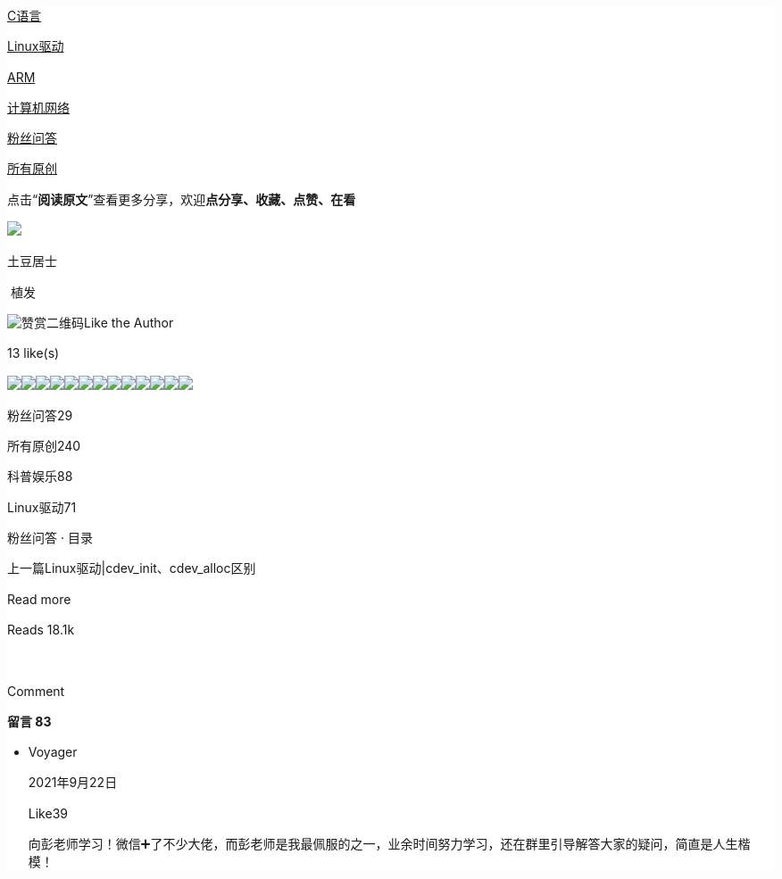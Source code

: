 [C语言](https://mp.weixin.qq.com/mp/appmsgalbum?__biz=MzUxMjEyNDgyNw==&action=getalbum&album_id=1531367002169212930#wechat_redirect)

[Linux驱动](https://mp.weixin.qq.com/mp/appmsgalbum?__biz=MzUxMjEyNDgyNw==&action=getalbum&album_id=1502410824114569216#wechat_redirect)

[ARM](https://mp.weixin.qq.com/mp/appmsgalbum?__biz=MzUxMjEyNDgyNw==&action=getalbum&album_id=1614665559315382276#wechat_redirect)

[计算机网络](https://mp.weixin.qq.com/mp/appmsgalbum?__biz=MzUxMjEyNDgyNw==&action=getalbum&album_id=1598710257097179137#wechat_redirect)

[粉丝问答](https://mp.weixin.qq.com/mp/appmsgalbum?__biz=MzUxMjEyNDgyNw==&action=getalbum&album_id=1629876820810465283#wechat_redirect)

[所有原创](https://mp.weixin.qq.com/mp/appmsgalbum?__biz=MzUxMjEyNDgyNw==&action=getalbum&album_id=1479949091139813387#wechat_redirect)

点击“**阅读原文**”查看更多分享，欢迎**点分享、收藏、点赞、在看**

![](https://mmbiz.qlogo.cn/mmbiz_jpg/h5qLUehhRhd5fEkYx3icmhEn7HzMF25aia45k0kTVelC8aG5ZNsXn5IXCjR3hkgg4fqM2zFRXDp3GqrbDhKoeEoQ/0?wx_fmt=jpeg)

土豆居士

 植发 

![赞赏二维码](https://mp.weixin.qq.com/s?__biz=MzUxMjEyNDgyNw==&mid=2247497822&idx=1&sn=1e2aed9294f95ae43b1ad057c2262980&chksm=f96b8aaace1c03bc2c9b0c3a94c023062f15e9ccdea20cd76fd38967b8f2eaad4dfd28e1ca3d&mpshare=1&scene=24&srcid=0922qCU9UEkTVcDlmCFtOtgC&sharer_sharetime=1632307038128&sharer_shareid=5fb9813bfe9ffc983435bfc8d8c5e9ca&key=daf9bdc5abc4e8d0e5c9f79de23d65516a3989f5482742f4a85e11974b75e36db5d21616e1c8669ed4ce16f7a616adfcd3a95fbe2c4ef2092172b15ff8ae84da32519e8a3dbc14321c68944958a0caa0a3731a250bb318ea5b13f17208b33c67cac2413a60f5ac7e712fa07238614a8d6415e4729650a8a417518463f4e3fb8b&ascene=14&uin=MTEwNTU1MjgwMw%3D%3D&devicetype=iMac+MacBookAir10%2C1+OSX+OSX+14.6.1+build(23G93)&version=13080710&nettype=WIFI&lang=en&session_us=gh_fc2c47bdbd29&countrycode=CN&fontScale=100&exportkey=n_ChQIAhIQ4oqStpm21fWyEGXSQZHCBRKUAgIE97dBBAEAAAAAAM9yExmCxJAAAAAOpnltbLcz9gKNyK89dVj0%2BM%2BFGJ%2F3tGoJLiv78VHJMcL192kHf%2FOt4waDRQsG673o1ApxnfWL4rWtxLOwl%2FpNt0TDqtvMYdSBZYokcc6qGNCYfB0LynToazGSHBQCUR7F3eG5piR0zzU%2FUQ4FalDz9OGH9iGlCxg1u2mN%2FZCC71jWBGAUiDccIeu49tzVNy5DbvnpIv4TTm70uCwDBy8wAkSVW%2BdBPx8S4I3qMAQTWZpmiluqCclVF7%2BcOpDuuOpOuV0EICTZoJMcFjiXykdG8HL1GGu0zyfRc4I67K9oqBuhUfrcEGb1CaWdB5OLUxGNIp%2Fs7GRijM%2BFu37WDA%3D%3D&acctmode=0&pass_ticket=F%2BEJKHm0jS4GT5NK7hmK1N5UzkBSKFtoZPRpriWwNalUbd20Wx3TFzlYfY65ETuI&wx_header=0)Like the Author

13 like(s)

![](http://wx.qlogo.cn/mmopen/QzPtZqIzA0mMGaIaSUW2ZfubJgkkNIfTa3aslTGUlaDMWelK9r1pesCAycTsFpBK0Vjw544Dztpz627WHeiaiapbPTZJhbRcYcr582PD7xhacAUTxwZCUxDCeZPuJWoHlD/64)![](http://wx.qlogo.cn/mmopen/ajNVdqHZLLAuohh7ibCRxJRzZg6AlTYDq8yEV5RLtMeibxr7XV7ANa1YmGhq8uXoOBCFMjHWickNbicX9jcMor0juSR95XzPNTmoZxt3hZJ0a9L0ibmzuFon3ZBevrIFwKGja/64)![](http://wx.qlogo.cn/mmopen/mvkWabd1wdNnFDeBOpqgBt18JTrbXFIXTeh6Gb0g52v1O1Nyib4MsXZgx1ndc4QczJPkGS7MwfHN9zhzkPbib02orYlTvBRVMy/64)![](http://wx.qlogo.cn/mmopen/6LtnejF3Tb49GCPWJjuficQVh9kAePmJU8oDe6hy7Txh2ib6icfhTeeKQDQBqzriaWicK0ojyPFErjBlzMYJrYdjCdr6c7IsME3nr/64)![](http://wx.qlogo.cn/mmopen/6LtnejF3Tb6HKzSwPeqcyvsLaOxsNdQL3dOQBz2JMEJUHXmTlNqWVhKySdy5K7icXarINWsOribnU5iaZ9PLFFoR79RmQsHibYE9/64)![](http://wx.qlogo.cn/mmopen/ZwL47XUG5IibanyUPBwHlOgiaer8YLNnQlic5QvWp6d2CMLZhL6qQOIxtA9xM8H3X1RMnS3IQoAHhmzzPAfzx9qmh1QibTBhMpXQ/64)![](http://wx.qlogo.cn/mmopen/ZwL47XUG5IicterfBEHk2DZXyzFXr59iaXFxUucbmF5S4yf9NYL7t3chPxhiamtzr75pbYYHovm3qVNsoCG8RQxKNVr3rnbmibedPXotnZa7Uh9ic3ib4jQ0iaWVpTGeHKwy70u/64)![](http://wx.qlogo.cn/mmopen/mvkWabd1wdOpzYOc4Fg3jqbTIh8pWic2L7TQlr6tOicfPhcOrW3A7nIOGJqBllj29aXJ84596iarmztibwHg5riczefgcB9FpPQlV/64)![](http://wx.qlogo.cn/mmopen/mvkWabd1wdPGA8yziaNm8BmEK4yM0XovqN44CnlHU8YhOwYXO2vORpncq79zT8U9qfgYLY5ZgYHuvqkkbr0Stfcia8lhiaaaQN2/64)![](http://wx.qlogo.cn/mmopen/mvkWabd1wdMngFuwxIwgGv9vd6USjuDLwceQDU02AYw3bVQyGWKvvaia9nTdVnov6l2cIvcG4Wc6WRrI0H2cPFcPfqSxz9mwT/64)![](http://wx.qlogo.cn/mmopen/QzPtZqIzA0naYte5NEarydInbRMexEFA3CeCoxJN5iaia2NlGDKsNUFJiatrB54ibhxpvt9n08e3IDEOPkZYdRyForMxMVG4oABA/64)![](http://wx.qlogo.cn/mmopen/Q3auHgzwzM7nMuew5GERK3ibcOfTlMqDXeosWclsQ7aqUeC63pal6cvAF2XOcvibopNfZPicA9aDUw3KA1ytl9XFg/64)![](http://wx.qlogo.cn/mmopen/QzPtZqIzA0naYte5NEarybVSFGTFY7CqkdkklkU0VXEtEv1TujcSaee4hHMc1qagxTOmwktZ206DebekDsOWKONCaL14ibMm1/64)

粉丝问答29

所有原创240

科普娱乐88

Linux驱动71

粉丝问答 · 目录

上一篇Linux驱动|cdev_init、cdev_alloc区别

Read more

Reads 18.1k

​

Comment

**留言 83**

- Voyager
    
    2021年9月22日
    
    Like39
    
    向彭老师学习！微信➕了不少大佬，而彭老师是我最佩服的之一，业余时间努力学习，还在群里引导解答大家的疑问，简直是人生楷模！
    